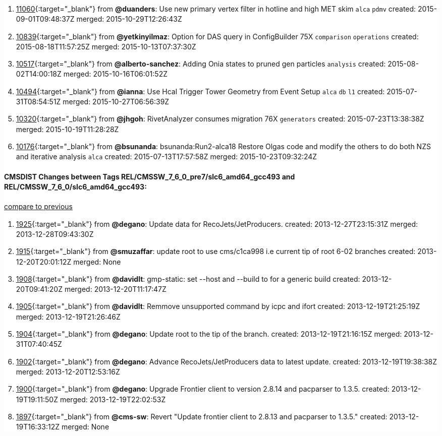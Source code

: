 1. [11060](http://github.com/cms-sw/cmssw/pull/11060){:target="_blank"}  from **@duanders**: Use new primary vertex filter in hotline and high MET skim `alca`  `pdmv`  created: 2015-09-01T09:48:37Z merged: 2015-10-29T12:26:43Z

1. [10839](http://github.com/cms-sw/cmssw/pull/10839){:target="_blank"}  from **@yetkinyilmaz**: Option for DAS query in ConfigBuilder 75X `comparison`  `operations`  created: 2015-08-18T11:57:25Z merged: 2015-10-13T07:37:30Z

1. [10517](http://github.com/cms-sw/cmssw/pull/10517){:target="_blank"}  from **@alberto-sanchez**: Adding Onia states to pruned gen particles `analysis`  created: 2015-08-02T14:00:18Z merged: 2015-10-16T06:01:52Z

1. [10494](http://github.com/cms-sw/cmssw/pull/10494){:target="_blank"}  from **@ianna**: Use Hcal Trigger Tower Geometry from Event Setup `alca`  `db`  `l1`  created: 2015-07-31T08:54:51Z merged: 2015-10-27T06:56:39Z

1. [10320](http://github.com/cms-sw/cmssw/pull/10320){:target="_blank"}  from **@jhgoh**: RivetAnalyzer consumes migration 76X `generators`  created: 2015-07-23T13:38:38Z merged: 2015-10-19T11:28:28Z

1. [10176](http://github.com/cms-sw/cmssw/pull/10176){:target="_blank"}  from **@bsunanda**: bsunanda:Run2-alca18 Restore Olgas code and modify the others to do both NZS and iterative analysis `alca`  created: 2015-07-13T17:57:58Z merged: 2015-10-23T09:32:24Z

#### CMSDIST Changes between Tags REL/CMSSW_7_6_0_pre7/slc6_amd64_gcc493 and REL/CMSSW_7_6_0/slc6_amd64_gcc493:

[compare to previous](https://github.com/cms-sw/cmsdist/compare/REL/CMSSW_7_6_0_pre7/slc6_amd64_gcc493...REL/CMSSW_7_6_0/slc6_amd64_gcc493)



1. [1925](http://github.com/cms-sw/cmssw/pull/1925){:target="_blank"}  from **@degano**: Update data for RecoJets/JetProducers. created: 2013-12-27T23:15:31Z merged: 2013-12-28T09:43:30Z

1. [1915](http://github.com/cms-sw/cmssw/pull/1915){:target="_blank"}  from **@smuzaffar**: update root to use cms/c1ca998 i.e current tip of root 6-02 branches created: 2013-12-20T20:01:12Z merged: None

1. [1908](http://github.com/cms-sw/cmssw/pull/1908){:target="_blank"}  from **@davidlt**: gmp-static: set --host and --build to for a generic build created: 2013-12-20T09:41:20Z merged: 2013-12-20T11:17:47Z

1. [1905](http://github.com/cms-sw/cmssw/pull/1905){:target="_blank"}  from **@davidlt**: Remmove unsupported command by icpc and ifort created: 2013-12-19T21:25:19Z merged: 2013-12-19T21:26:46Z

1. [1904](http://github.com/cms-sw/cmssw/pull/1904){:target="_blank"}  from **@degano**: Update root to the tip of the branch. created: 2013-12-19T21:16:15Z merged: 2013-12-31T07:40:45Z

1. [1902](http://github.com/cms-sw/cmssw/pull/1902){:target="_blank"}  from **@degano**: Advance RecoJets/JetProducers data to latest update. created: 2013-12-19T19:38:38Z merged: 2013-12-20T12:53:16Z

1. [1900](http://github.com/cms-sw/cmssw/pull/1900){:target="_blank"}  from **@degano**: Upgrade Frontier client to version 2.8.14 and pacparser to 1.3.5. created: 2013-12-19T19:11:50Z merged: 2013-12-19T22:02:53Z

1. [1897](http://github.com/cms-sw/cmssw/pull/1897){:target="_blank"}  from **@cms-sw**: Revert "Update frontier client to 2.8.13 and pacparser to 1.3.5." created: 2013-12-19T16:33:12Z merged: None
